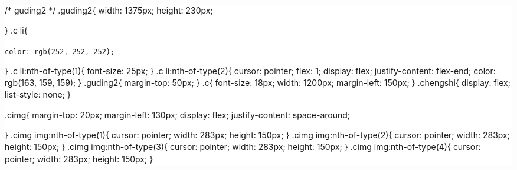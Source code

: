 
/* guding2 */
.guding2{
    width: 1375px;
    height: 230px;

}
.c li{
 
    color: rgb(252, 252, 252);
}
.c li:nth-of-type(1){
    font-size: 25px;
}
.c li:nth-of-type(2){
    cursor: pointer;
	flex: 1;
	display: flex;
	justify-content: flex-end;
    color: rgb(163, 159, 159);
}
.guding2{
    margin-top: 50px;
}
.c{
    font-size: 18px;
    width: 1200px;
    margin-left: 150px;
}
.chengshi{
    display: flex;
    list-style: none;
}

.cimg{
    margin-top: 20px;
    margin-left: 130px;
    display: flex;
    justify-content: space-around;

}
.cimg img:nth-of-type(1){
    cursor: pointer;
    width: 283px;
    height: 150px;
}
.cimg img:nth-of-type(2){
    cursor: pointer;
    width: 283px;
    height: 150px;
}
.cimg img:nth-of-type(3){
    cursor: pointer;
    width: 283px;
    height: 150px;
}
.cimg img:nth-of-type(4){
    cursor: pointer;
    width: 283px;
    height: 150px;
}
